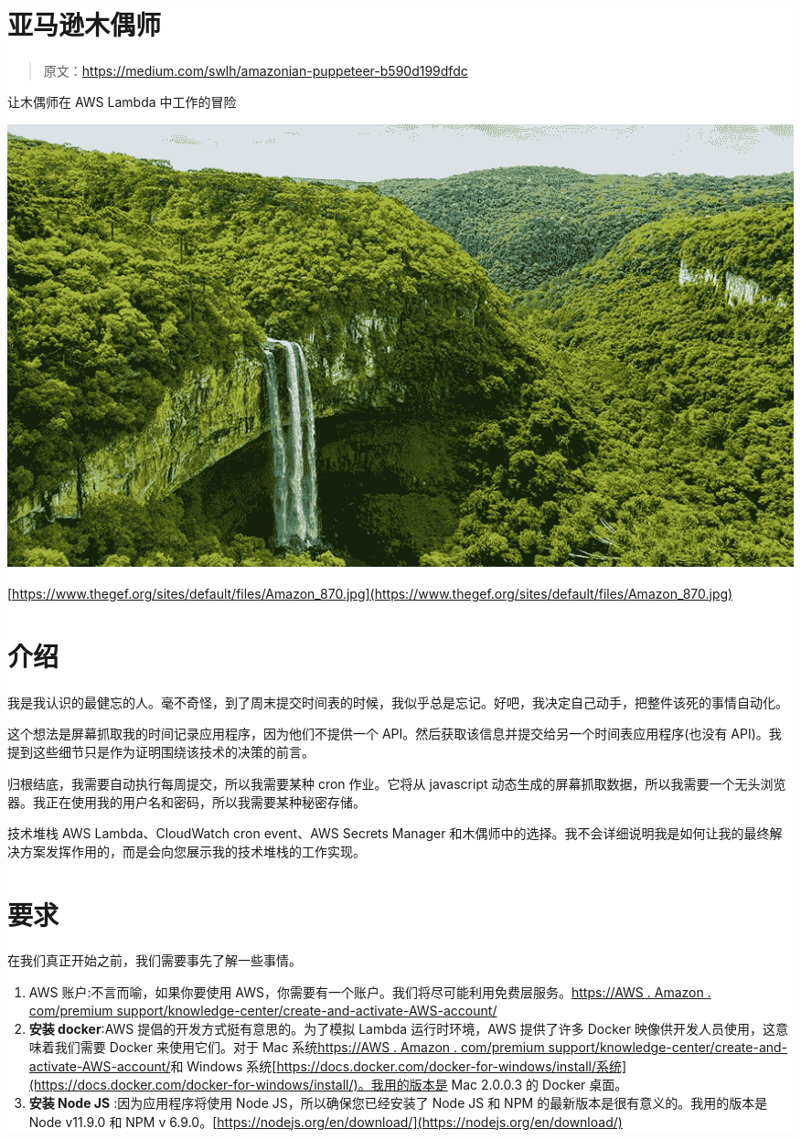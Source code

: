 # 亚马逊木偶师

> 原文：<https://medium.com/swlh/amazonian-puppeteer-b590d199dfdc>

让木偶师在 AWS Lambda 中工作的冒险

![](img/53aa0638055ba1ff9943be13c6242dd6.png)

[https://www.thegef.org/sites/default/files/Amazon_870.jpg](https://www.thegef.org/sites/default/files/Amazon_870.jpg)

# 介绍

我是我认识的最健忘的人。毫不奇怪，到了周末提交时间表的时候，我似乎总是忘记。好吧，我决定自己动手，把整件该死的事情自动化。

这个想法是屏幕抓取我的时间记录应用程序，因为他们不提供一个 API。然后获取该信息并提交给另一个时间表应用程序(也没有 API)。我提到这些细节只是作为证明围绕该技术的决策的前言。

归根结底，我需要自动执行每周提交，所以我需要某种 cron 作业。它将从 javascript 动态生成的屏幕抓取数据，所以我需要一个无头浏览器。我正在使用我的用户名和密码，所以我需要某种秘密存储。

技术堆栈 AWS Lambda、CloudWatch cron event、AWS Secrets Manager 和木偶师中的选择。我不会详细说明我是如何让我的最终解决方案发挥作用的，而是会向您展示我的技术堆栈的工作实现。

# 要求

在我们真正开始之前，我们需要事先了解一些事情。

1.  AWS 账户:不言而喻，如果你要使用 AWS，你需要有一个账户。我们将尽可能利用免费层服务。[https://AWS . Amazon . com/premium support/knowledge-center/create-and-activate-AWS-account/](https://aws.amazon.com/premiumsupport/knowledge-center/create-and-activate-aws-account/)
2.  **安装 docker**:AWS 提倡的开发方式挺有意思的。为了模拟 Lambda 运行时环境，AWS 提供了许多 Docker 映像供开发人员使用，这意味着我们需要 Docker 来使用它们。对于 Mac 系统[https://AWS . Amazon . com/premium support/knowledge-center/create-and-activate-AWS-account/](https://aws.amazon.com/premiumsupport/knowledge-center/create-and-activate-aws-account/)和 Windows 系统[https://docs.docker.com/docker-for-windows/install/系统](https://docs.docker.com/docker-for-windows/install/)。我用的版本是 Mac 2.0.0.3 的 Docker 桌面。
3.  **安装 Node JS** :因为应用程序将使用 Node JS，所以确保您已经安装了 Node JS 和 NPM 的最新版本是很有意义的。我用的版本是 Node v11.9.0 和 NPM v 6.9.0。[https://nodejs.org/en/download/](https://nodejs.org/en/download/)